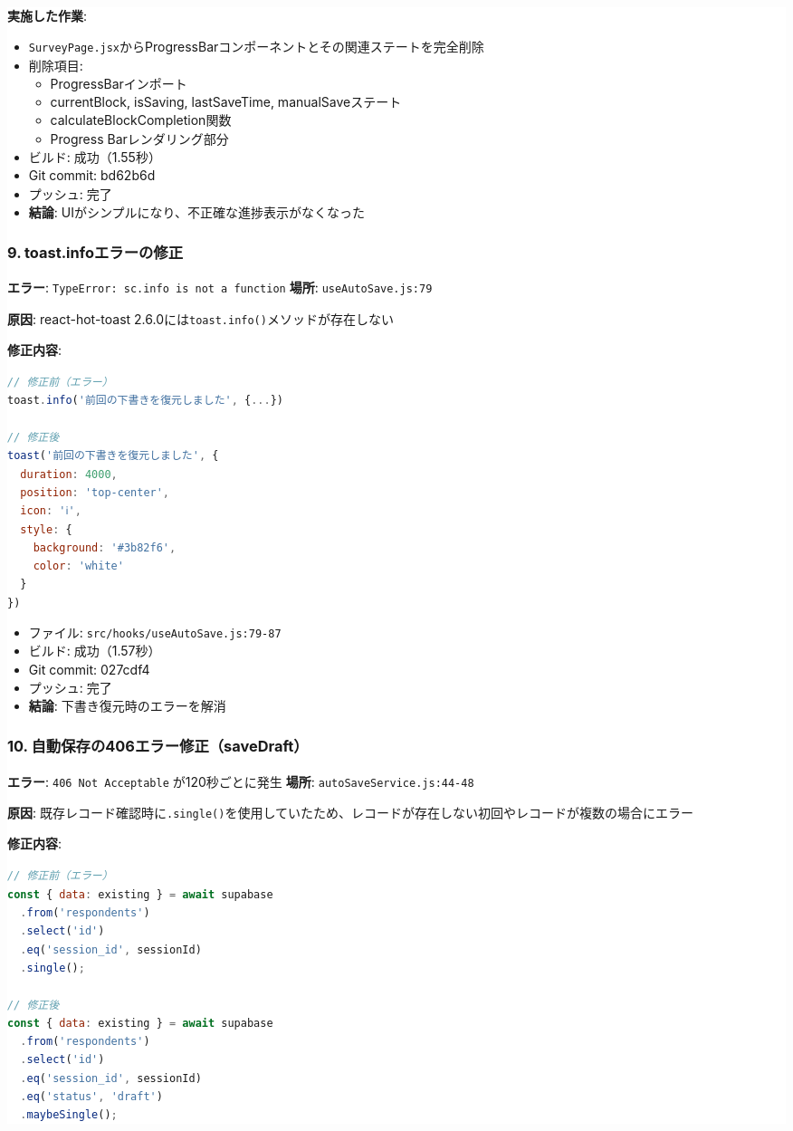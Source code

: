**実施した作業**:
- `SurveyPage.jsx`からProgressBarコンポーネントとその関連ステートを完全削除
- 削除項目:
  - ProgressBarインポート
  - currentBlock, isSaving, lastSaveTime, manualSaveステート
  - calculateBlockCompletion関数
  - Progress Barレンダリング部分
- ビルド: 成功（1.55秒）
- Git commit: bd62b6d
- プッシュ: 完了
- **結論**: UIがシンプルになり、不正確な進捗表示がなくなった

### 9. toast.infoエラーの修正

**エラー**: `TypeError: sc.info is not a function`
**場所**: `useAutoSave.js:79`

**原因**: react-hot-toast 2.6.0には`toast.info()`メソッドが存在しない

**修正内容**:
```javascript
// 修正前（エラー）
toast.info('前回の下書きを復元しました', {...})

// 修正後
toast('前回の下書きを復元しました', {
  duration: 4000,
  position: 'top-center',
  icon: 'ℹ️',
  style: {
    background: '#3b82f6',
    color: 'white'
  }
})
```

- ファイル: `src/hooks/useAutoSave.js:79-87`
- ビルド: 成功（1.57秒）
- Git commit: 027cdf4
- プッシュ: 完了
- **結論**: 下書き復元時のエラーを解消

### 10. 自動保存の406エラー修正（saveDraft）

**エラー**: `406 Not Acceptable` が120秒ごとに発生
**場所**: `autoSaveService.js:44-48`

**原因**: 既存レコード確認時に`.single()`を使用していたため、レコードが存在しない初回やレコードが複数の場合にエラー

**修正内容**:
```javascript
// 修正前（エラー）
const { data: existing } = await supabase
  .from('respondents')
  .select('id')
  .eq('session_id', sessionId)
  .single();

// 修正後
const { data: existing } = await supabase
  .from('respondents')
  .select('id')
  .eq('session_id', sessionId)
  .eq('status', 'draft')
  .maybeSingle();
```
